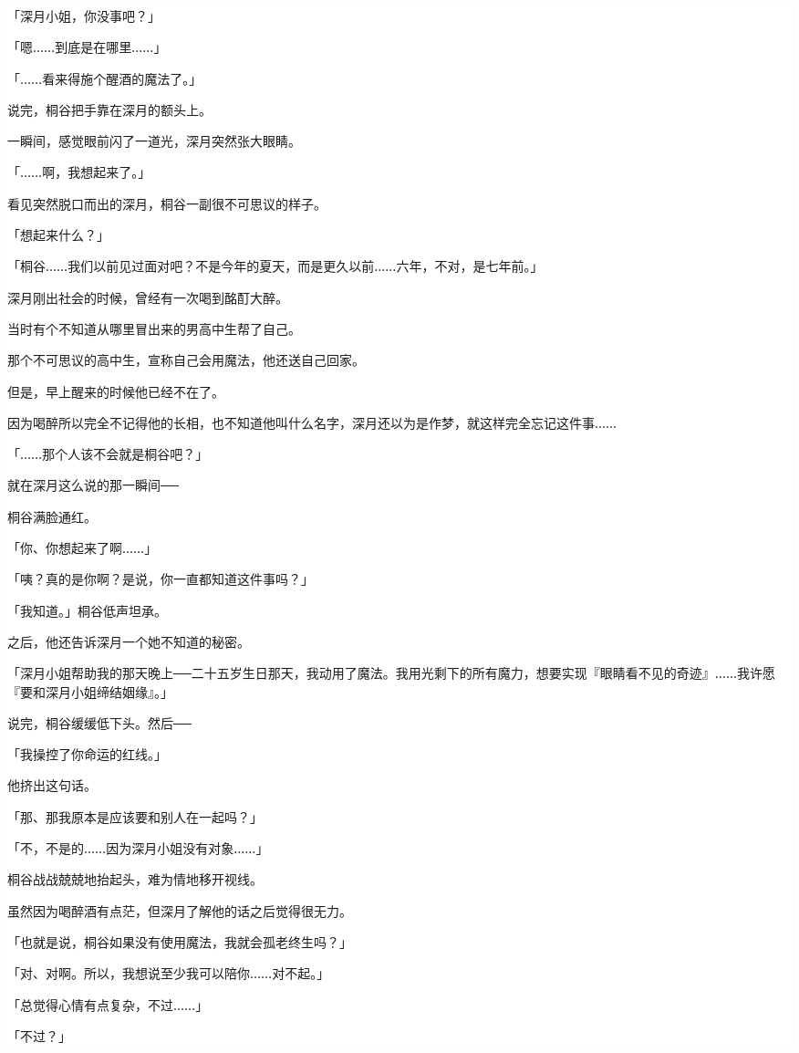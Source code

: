 「深月小姐，你没事吧？」

「嗯……到底是在哪里……」

「……看来得施个醒酒的魔法了。」

说完，桐谷把手靠在深月的额头上。

一瞬间，感觉眼前闪了一道光，深月突然张大眼睛。

「……啊，我想起来了。」

看见突然脱口而出的深月，桐谷一副很不可思议的样子。

「想起来什么？」

「桐谷……我们以前见过面对吧？不是今年的夏天，而是更久以前……六年，不对，是七年前。」

深月刚出社会的时候，曾经有一次喝到酩酊大醉。

当时有个不知道从哪里冒出来的男高中生帮了自己。

那个不可思议的高中生，宣称自己会用魔法，他还送自己回家。

但是，早上醒来的时候他已经不在了。

因为喝醉所以完全不记得他的长相，也不知道他叫什么名字，深月还以为是作梦，就这样完全忘记这件事……

「……那个人该不会就是桐谷吧？」

就在深月这么说的那一瞬间──

桐谷满脸通红。

「你、你想起来了啊……」

「咦？真的是你啊？是说，你一直都知道这件事吗？」

「我知道。」桐谷低声坦承。

之后，他还告诉深月一个她不知道的秘密。

「深月小姐帮助我的那天晚上──二十五岁生日那天，我动用了魔法。我用光剩下的所有魔力，想要实现『眼睛看不见的奇迹』……我许愿『要和深月小姐缔结姻缘』。」

说完，桐谷缓缓低下头。然后──

「我操控了你命运的红线。」

他挤出这句话。

「那、那我原本是应该要和别人在一起吗？」

「不，不是的……因为深月小姐没有对象……」

桐谷战战兢兢地抬起头，难为情地移开视线。

虽然因为喝醉酒有点茫，但深月了解他的话之后觉得很无力。

「也就是说，桐谷如果没有使用魔法，我就会孤老终生吗？」

「对、对啊。所以，我想说至少我可以陪你……对不起。」

「总觉得心情有点复杂，不过……」

「不过？」
